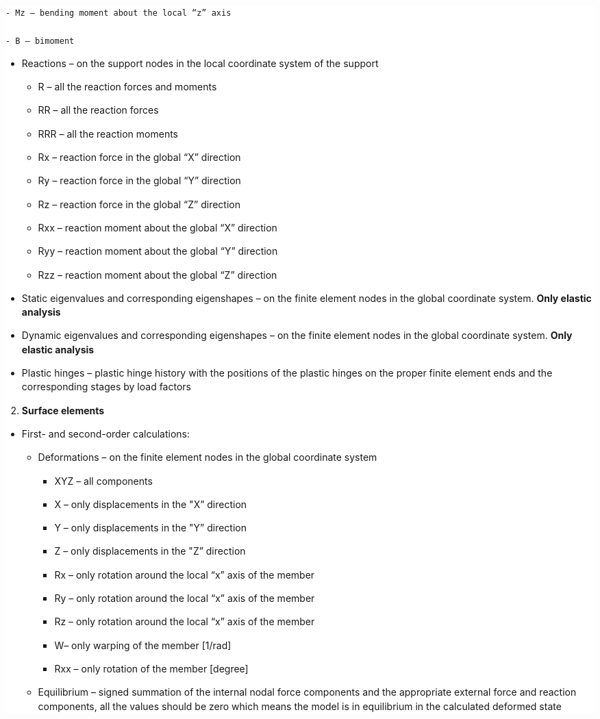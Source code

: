     - Mz – bending moment about the local “z” axis

    - B – bimoment

  - Reactions – on the support nodes in the local coordinate system of the support

    - R – all the reaction forces and moments

    - RR – all the reaction forces

    - RRR – all the reaction moments

    - Rx – reaction force in the global “X” direction

    - Ry – reaction force in the global “Y” direction

    - Rz – reaction force in the global “Z” direction

    - Rxx – reaction moment about the global “X” direction

    - Ryy – reaction moment about the global “Y” direction

    - Rzz – reaction moment about the global “Z” direction

- Static eigenvalues and corresponding eigenshapes – on the finite element nodes in the global coordinate system. **Only elastic analysis**

- Dynamic eigenvalues and corresponding eigenshapes – on the finite element nodes in the global coordinate system. **Only elastic analysis**

- Plastic hinges – plastic hinge history with the positions of the plastic hinges on the proper finite element ends and the corresponding stages by load factors





2. **Surface elements**





- First- and second-order calculations:

  - Deformations – on the finite element nodes in the global coordinate system

    - XYZ – all components

    - X – only displacements in the "X” direction

    - Y – only displacements in the "Y” direction

    - Z – only displacements in the "Z” direction

    - Rx – only rotation around the local “x” axis of the member

    - Ry – only rotation around the local “x” axis of the member

    - Rz – only rotation around the local “x” axis of the member

    - W– only warping of the member \[1/rad]

    - Rxx – only rotation of the member \[degree]

  - Equilibrium – signed summation of the internal nodal force components and the appropriate external force and reaction components, all the values should be zero which means the model is in equilibrium in the calculated deformed state
